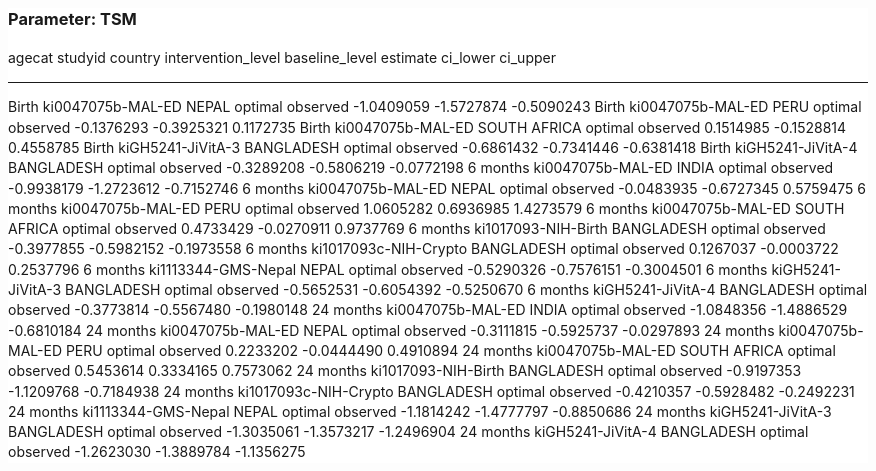 ### Parameter: TSM


agecat      studyid                 country        intervention_level   baseline_level      estimate     ci_lower     ci_upper
----------  ----------------------  -------------  -------------------  ---------------  -----------  -----------  -----------
Birth       ki0047075b-MAL-ED       NEPAL          optimal              observed          -1.0409059   -1.5727874   -0.5090243
Birth       ki0047075b-MAL-ED       PERU           optimal              observed          -0.1376293   -0.3925321    0.1172735
Birth       ki0047075b-MAL-ED       SOUTH AFRICA   optimal              observed           0.1514985   -0.1528814    0.4558785
Birth       kiGH5241-JiVitA-3       BANGLADESH     optimal              observed          -0.6861432   -0.7341446   -0.6381418
Birth       kiGH5241-JiVitA-4       BANGLADESH     optimal              observed          -0.3289208   -0.5806219   -0.0772198
6 months    ki0047075b-MAL-ED       INDIA          optimal              observed          -0.9938179   -1.2723612   -0.7152746
6 months    ki0047075b-MAL-ED       NEPAL          optimal              observed          -0.0483935   -0.6727345    0.5759475
6 months    ki0047075b-MAL-ED       PERU           optimal              observed           1.0605282    0.6936985    1.4273579
6 months    ki0047075b-MAL-ED       SOUTH AFRICA   optimal              observed           0.4733429   -0.0270911    0.9737769
6 months    ki1017093-NIH-Birth     BANGLADESH     optimal              observed          -0.3977855   -0.5982152   -0.1973558
6 months    ki1017093c-NIH-Crypto   BANGLADESH     optimal              observed           0.1267037   -0.0003722    0.2537796
6 months    ki1113344-GMS-Nepal     NEPAL          optimal              observed          -0.5290326   -0.7576151   -0.3004501
6 months    kiGH5241-JiVitA-3       BANGLADESH     optimal              observed          -0.5652531   -0.6054392   -0.5250670
6 months    kiGH5241-JiVitA-4       BANGLADESH     optimal              observed          -0.3773814   -0.5567480   -0.1980148
24 months   ki0047075b-MAL-ED       INDIA          optimal              observed          -1.0848356   -1.4886529   -0.6810184
24 months   ki0047075b-MAL-ED       NEPAL          optimal              observed          -0.3111815   -0.5925737   -0.0297893
24 months   ki0047075b-MAL-ED       PERU           optimal              observed           0.2233202   -0.0444490    0.4910894
24 months   ki0047075b-MAL-ED       SOUTH AFRICA   optimal              observed           0.5453614    0.3334165    0.7573062
24 months   ki1017093-NIH-Birth     BANGLADESH     optimal              observed          -0.9197353   -1.1209768   -0.7184938
24 months   ki1017093c-NIH-Crypto   BANGLADESH     optimal              observed          -0.4210357   -0.5928482   -0.2492231
24 months   ki1113344-GMS-Nepal     NEPAL          optimal              observed          -1.1814242   -1.4777797   -0.8850686
24 months   kiGH5241-JiVitA-3       BANGLADESH     optimal              observed          -1.3035061   -1.3573217   -1.2496904
24 months   kiGH5241-JiVitA-4       BANGLADESH     optimal              observed          -1.2623030   -1.3889784   -1.1356275
